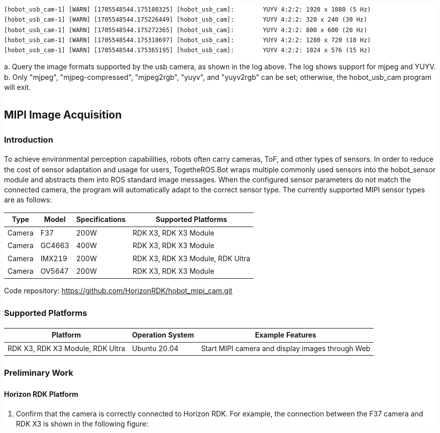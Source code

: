    ```text
   [hobot_usb_cam-1] [WARN] [1705548544.175180325] [hobot_usb_cam]:        YUYV 4:2:2: 1920 x 1080 (5 Hz)
   [hobot_usb_cam-1] [WARN] [1705548544.175226449] [hobot_usb_cam]:        YUYV 4:2:2: 320 x 240 (30 Hz)
   [hobot_usb_cam-1] [WARN] [1705548544.175272365] [hobot_usb_cam]:        YUYV 4:2:2: 800 x 600 (20 Hz)
   [hobot_usb_cam-1] [WARN] [1705548544.175318697] [hobot_usb_cam]:        YUYV 4:2:2: 1280 x 720 (10 Hz)
   [hobot_usb_cam-1] [WARN] [1705548544.175365195] [hobot_usb_cam]:        YUYV 4:2:2: 1024 x 576 (15 Hz)
   ```
   a. Query the image formats supported by the usb camera, as shown in the log above. The log shows support for mjpeg and YUYV.
   b. Only "mjpeg", "mjpeg-compressed", "mjpeg2rgb", "yuyv", and "yuyv2rgb" can be set; otherwise, the hobot_usb_cam program will exit.

## MIPI Image Acquisition

### Introduction

To achieve environmental perception capabilities, robots often carry cameras, ToF, and other types of sensors. In order to reduce the cost of sensor adaptation and usage for users, TogetheROS.Bot wraps multiple commonly used sensors into the hobot_sensor module and abstracts them into ROS standard image messages. When the configured sensor parameters do not match the connected camera, the program will automatically adapt to the correct sensor type. The currently supported MIPI sensor types are as follows:

| Type | Model | Specifications | Supported Platforms |
| ------ | ------ | ------ | ------ |
| Camera | F37 | 200W | RDK X3, RDK X3 Module |
| Camera | GC4663 | 400W | RDK X3, RDK X3 Module |
| Camera | IMX219 | 200W | RDK X3, RDK X3 Module, RDK Ultra || Camera | IMX477 | 200W | RDK X3, RDK X3 Module |
| Camera | OV5647 | 200W | RDK X3, RDK X3 Module |

Code repository: <https://github.com/HorizonRDK/hobot_mipi_cam.git>

### Supported Platforms

| Platform   | Operation System      | Example Features                          |
| ------ | ------------- | --------------------------------- |
|RDK X3, RDK X3 Module, RDK Ultra| Ubuntu 20.04  | Start MIPI camera and display images through Web |

### Preliminary Work

#### Horizon RDK Platform

1. Confirm that the camera is correctly connected to Horizon RDK. For example, the connection between the F37 camera and RDK X3 is shown in the following figure:
